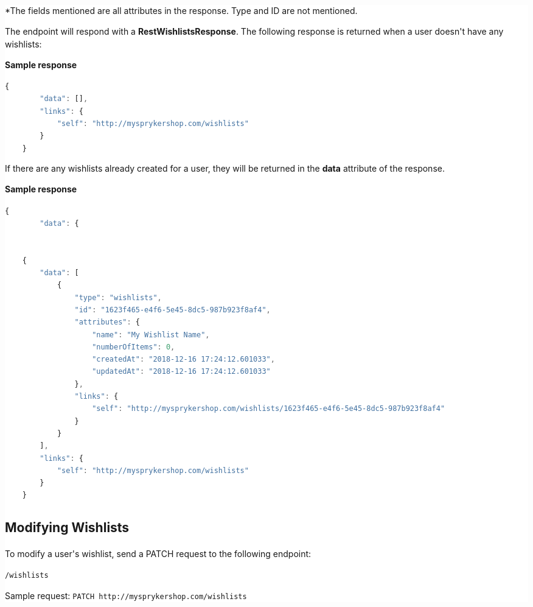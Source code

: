 \*The fields mentioned are all attributes in the response. Type and ID are not mentioned.

The endpoint will respond with a **RestWishlistsResponse**. The following response is returned when a user doesn't have any wishlists:

**Sample response**

```js
{
		"data": [],
		"links": {
			"self": "http://mysprykershop.com/wishlists"
		}
	}
```

If there are any wishlists already created for a user, they will be returned in the **data** attribute of the response.

**Sample response**

```js
{
		"data": {
  
 
	{
		"data": [
			{
				"type": "wishlists",
				"id": "1623f465-e4f6-5e45-8dc5-987b923f8af4",
				"attributes": {
					"name": "My Wishlist Name",
					"numberOfItems": 0,
					"createdAt": "2018-12-16 17:24:12.601033",
					"updatedAt": "2018-12-16 17:24:12.601033"
				},
				"links": {
					"self": "http://mysprykershop.com/wishlists/1623f465-e4f6-5e45-8dc5-987b923f8af4"
				}
			}
		],
		"links": {
			"self": "http://mysprykershop.com/wishlists"
		}
	}
```

## Modifying Wishlists
To modify a user's wishlist, send a PATCH request to the following endpoint:

`/wishlists`

Sample request: `PATCH http://mysprykershop.com/wishlists`

